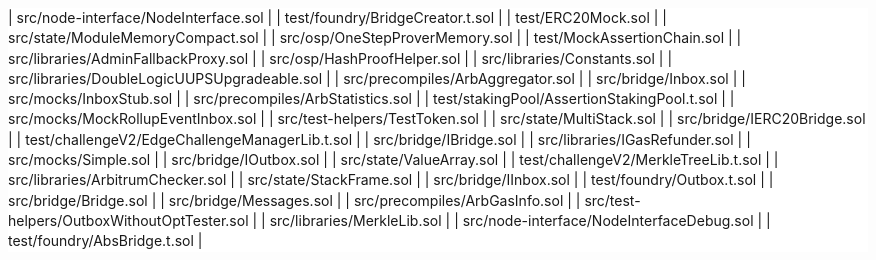 | src/node-interface/NodeInterface.sol              |
| test/foundry/BridgeCreator.t.sol                  |
| test/ERC20Mock.sol                                |
| src/state/ModuleMemoryCompact.sol                 |
| src/osp/OneStepProverMemory.sol                   |
| test/MockAssertionChain.sol                       |
| src/libraries/AdminFallbackProxy.sol              |
| src/osp/HashProofHelper.sol                       |
| src/libraries/Constants.sol                       |
| src/libraries/DoubleLogicUUPSUpgradeable.sol      |
| src/precompiles/ArbAggregator.sol                 |
| src/bridge/Inbox.sol                              |
| src/mocks/InboxStub.sol                           |
| src/precompiles/ArbStatistics.sol                 |
| test/stakingPool/AssertionStakingPool.t.sol       |
| src/mocks/MockRollupEventInbox.sol                |
| src/test-helpers/TestToken.sol                    |
| src/state/MultiStack.sol                          |
| src/bridge/IERC20Bridge.sol                       |
| test/challengeV2/EdgeChallengeManagerLib.t.sol    |
| src/bridge/IBridge.sol                            |
| src/libraries/IGasRefunder.sol                    |
| src/mocks/Simple.sol                              |
| src/bridge/IOutbox.sol                            |
| src/state/ValueArray.sol                          |
| test/challengeV2/MerkleTreeLib.t.sol              |
| src/libraries/ArbitrumChecker.sol                 |
| src/state/StackFrame.sol                          |
| src/bridge/IInbox.sol                             |
| test/foundry/Outbox.t.sol                         |
| src/bridge/Bridge.sol                             |
| src/bridge/Messages.sol                           |
| src/precompiles/ArbGasInfo.sol                    |
| src/test-helpers/OutboxWithoutOptTester.sol       |
| src/libraries/MerkleLib.sol                       |
| src/node-interface/NodeInterfaceDebug.sol         |
| test/foundry/AbsBridge.t.sol                      |